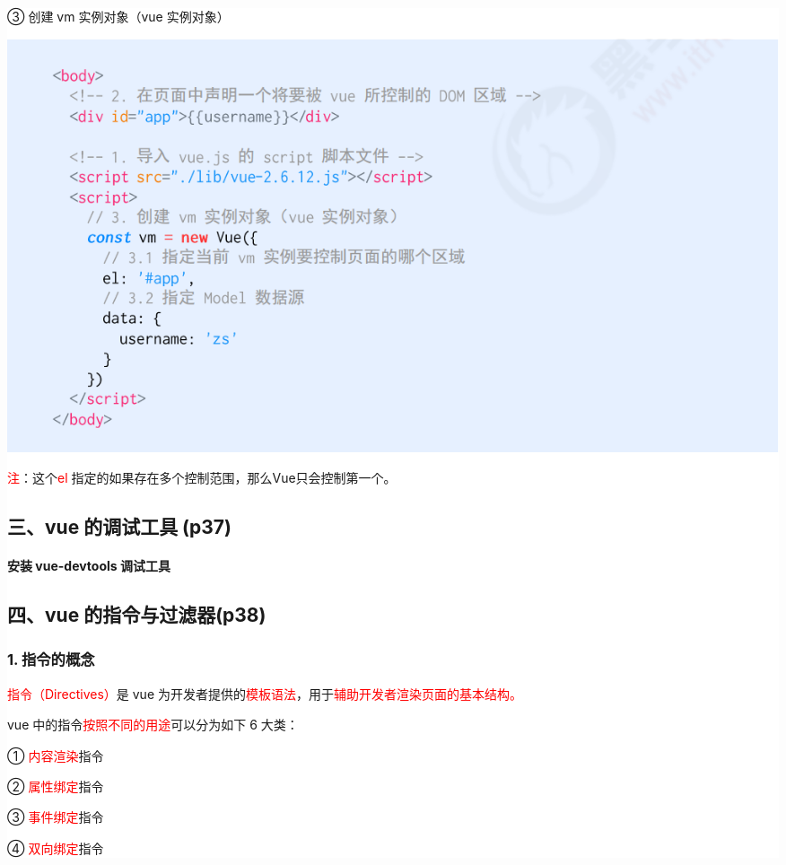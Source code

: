 ③ 创建 vm 实例对象（vue 实例对象）

![25](img/25.PNG)



<font color='red'>注</font>：这个<font color='red'>el</font> 指定的如果存在多个控制范围，那么Vue只会控制第一个。



## 三、vue 的调试工具 (p37)

**安装 vue-devtools 调试工具**



## 四、vue 的指令与过滤器(p38)

### **1. 指令的概念**

<font color='red'>指令（Directives）</font>是 vue 为开发者提供的<font color='red'>模板语法</font>，用于<font color='red'>辅助开发者渲染页面的基本结构。</font>



vue 中的指令<font color='red'>按照不同的用途</font>可以分为如下 6 大类：

① <font color='red'>内容渲染</font>指令

② <font color='red'>属性绑定</font>指令

③ <font color='red'>事件绑定</font>指令

④ <font color='red'>双向绑定</font>指令
